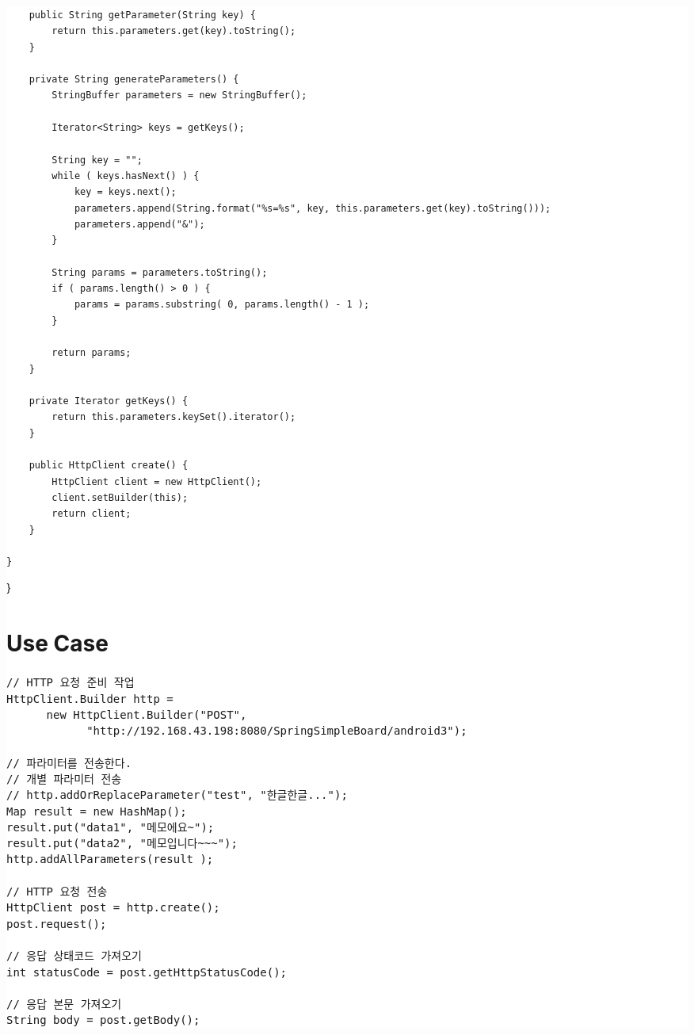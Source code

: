         public String getParameter(String key) {
            return this.parameters.get(key).toString();
        }

        private String generateParameters() {
            StringBuffer parameters = new StringBuffer();

            Iterator<String> keys = getKeys();

            String key = "";
            while ( keys.hasNext() ) {
                key = keys.next();
                parameters.append(String.format("%s=%s", key, this.parameters.get(key).toString()));
                parameters.append("&");
            }

            String params = parameters.toString();
            if ( params.length() > 0 ) {
                params = params.substring( 0, params.length() - 1 );
            }

            return params;
        }

        private Iterator getKeys() {
            return this.parameters.keySet().iterator();
        }

        public HttpClient create() {
            HttpClient client = new HttpClient();
            client.setBuilder(this);
            return client;
        }

    }

}
</pre>

# Use Case
<pre>
// HTTP 요청 준비 작업
HttpClient.Builder http =
      new HttpClient.Builder("POST",
            "http://192.168.43.198:8080/SpringSimpleBoard/android3");

// 파라미터를 전송한다.
// 개별 파라미터 전송
// http.addOrReplaceParameter("test", "한글한글...");
Map<String, String> result = new HashMap<String, String>();
result.put("data1", "메모에요~");
result.put("data2", "메모입니다~~~");
http.addAllParameters(result );

// HTTP 요청 전송
HttpClient post = http.create();
post.request();

// 응답 상태코드 가져오기
int statusCode = post.getHttpStatusCode();

// 응답 본문 가져오기
String body = post.getBody();
</pre>

